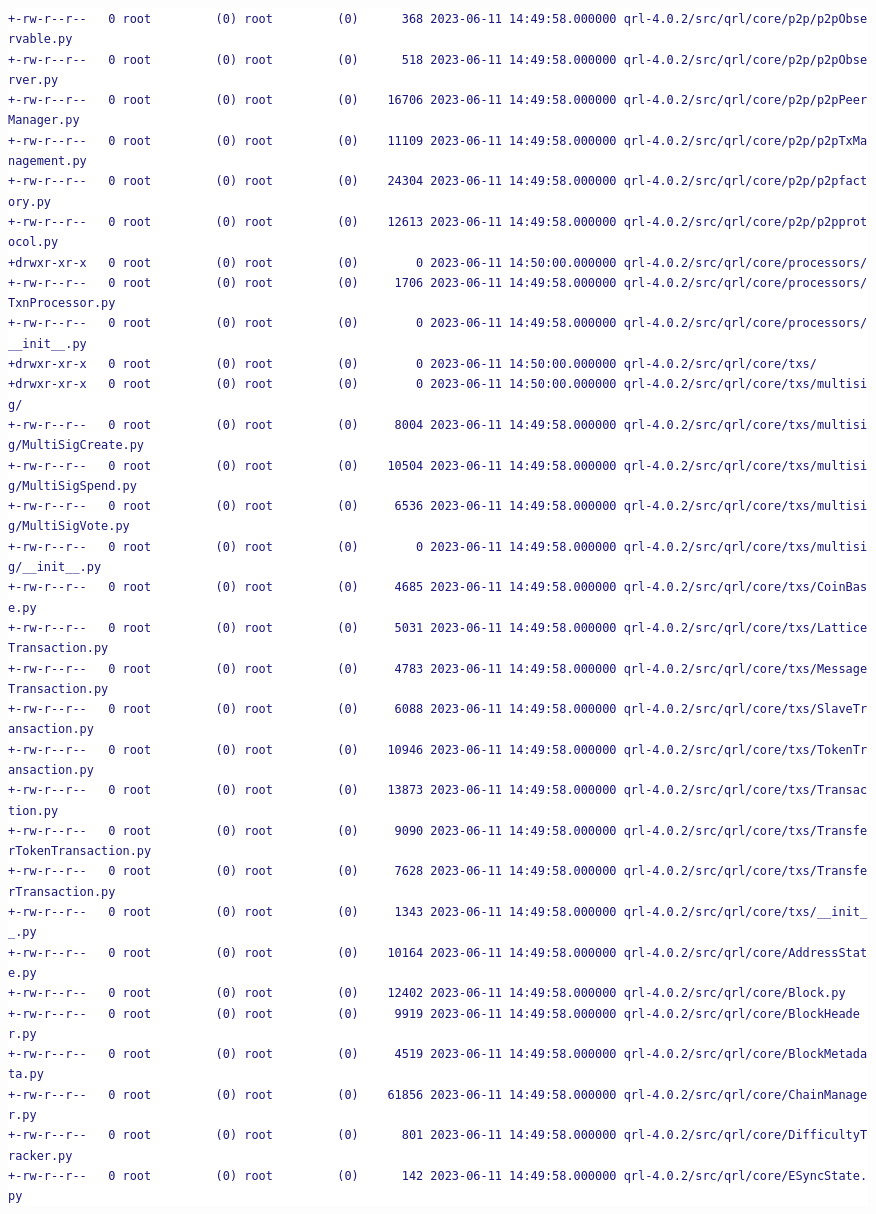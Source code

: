 ```diff
+-rw-r--r--   0 root         (0) root         (0)      368 2023-06-11 14:49:58.000000 qrl-4.0.2/src/qrl/core/p2p/p2pObservable.py
+-rw-r--r--   0 root         (0) root         (0)      518 2023-06-11 14:49:58.000000 qrl-4.0.2/src/qrl/core/p2p/p2pObserver.py
+-rw-r--r--   0 root         (0) root         (0)    16706 2023-06-11 14:49:58.000000 qrl-4.0.2/src/qrl/core/p2p/p2pPeerManager.py
+-rw-r--r--   0 root         (0) root         (0)    11109 2023-06-11 14:49:58.000000 qrl-4.0.2/src/qrl/core/p2p/p2pTxManagement.py
+-rw-r--r--   0 root         (0) root         (0)    24304 2023-06-11 14:49:58.000000 qrl-4.0.2/src/qrl/core/p2p/p2pfactory.py
+-rw-r--r--   0 root         (0) root         (0)    12613 2023-06-11 14:49:58.000000 qrl-4.0.2/src/qrl/core/p2p/p2pprotocol.py
+drwxr-xr-x   0 root         (0) root         (0)        0 2023-06-11 14:50:00.000000 qrl-4.0.2/src/qrl/core/processors/
+-rw-r--r--   0 root         (0) root         (0)     1706 2023-06-11 14:49:58.000000 qrl-4.0.2/src/qrl/core/processors/TxnProcessor.py
+-rw-r--r--   0 root         (0) root         (0)        0 2023-06-11 14:49:58.000000 qrl-4.0.2/src/qrl/core/processors/__init__.py
+drwxr-xr-x   0 root         (0) root         (0)        0 2023-06-11 14:50:00.000000 qrl-4.0.2/src/qrl/core/txs/
+drwxr-xr-x   0 root         (0) root         (0)        0 2023-06-11 14:50:00.000000 qrl-4.0.2/src/qrl/core/txs/multisig/
+-rw-r--r--   0 root         (0) root         (0)     8004 2023-06-11 14:49:58.000000 qrl-4.0.2/src/qrl/core/txs/multisig/MultiSigCreate.py
+-rw-r--r--   0 root         (0) root         (0)    10504 2023-06-11 14:49:58.000000 qrl-4.0.2/src/qrl/core/txs/multisig/MultiSigSpend.py
+-rw-r--r--   0 root         (0) root         (0)     6536 2023-06-11 14:49:58.000000 qrl-4.0.2/src/qrl/core/txs/multisig/MultiSigVote.py
+-rw-r--r--   0 root         (0) root         (0)        0 2023-06-11 14:49:58.000000 qrl-4.0.2/src/qrl/core/txs/multisig/__init__.py
+-rw-r--r--   0 root         (0) root         (0)     4685 2023-06-11 14:49:58.000000 qrl-4.0.2/src/qrl/core/txs/CoinBase.py
+-rw-r--r--   0 root         (0) root         (0)     5031 2023-06-11 14:49:58.000000 qrl-4.0.2/src/qrl/core/txs/LatticeTransaction.py
+-rw-r--r--   0 root         (0) root         (0)     4783 2023-06-11 14:49:58.000000 qrl-4.0.2/src/qrl/core/txs/MessageTransaction.py
+-rw-r--r--   0 root         (0) root         (0)     6088 2023-06-11 14:49:58.000000 qrl-4.0.2/src/qrl/core/txs/SlaveTransaction.py
+-rw-r--r--   0 root         (0) root         (0)    10946 2023-06-11 14:49:58.000000 qrl-4.0.2/src/qrl/core/txs/TokenTransaction.py
+-rw-r--r--   0 root         (0) root         (0)    13873 2023-06-11 14:49:58.000000 qrl-4.0.2/src/qrl/core/txs/Transaction.py
+-rw-r--r--   0 root         (0) root         (0)     9090 2023-06-11 14:49:58.000000 qrl-4.0.2/src/qrl/core/txs/TransferTokenTransaction.py
+-rw-r--r--   0 root         (0) root         (0)     7628 2023-06-11 14:49:58.000000 qrl-4.0.2/src/qrl/core/txs/TransferTransaction.py
+-rw-r--r--   0 root         (0) root         (0)     1343 2023-06-11 14:49:58.000000 qrl-4.0.2/src/qrl/core/txs/__init__.py
+-rw-r--r--   0 root         (0) root         (0)    10164 2023-06-11 14:49:58.000000 qrl-4.0.2/src/qrl/core/AddressState.py
+-rw-r--r--   0 root         (0) root         (0)    12402 2023-06-11 14:49:58.000000 qrl-4.0.2/src/qrl/core/Block.py
+-rw-r--r--   0 root         (0) root         (0)     9919 2023-06-11 14:49:58.000000 qrl-4.0.2/src/qrl/core/BlockHeader.py
+-rw-r--r--   0 root         (0) root         (0)     4519 2023-06-11 14:49:58.000000 qrl-4.0.2/src/qrl/core/BlockMetadata.py
+-rw-r--r--   0 root         (0) root         (0)    61856 2023-06-11 14:49:58.000000 qrl-4.0.2/src/qrl/core/ChainManager.py
+-rw-r--r--   0 root         (0) root         (0)      801 2023-06-11 14:49:58.000000 qrl-4.0.2/src/qrl/core/DifficultyTracker.py
+-rw-r--r--   0 root         (0) root         (0)      142 2023-06-11 14:49:58.000000 qrl-4.0.2/src/qrl/core/ESyncState.py
```